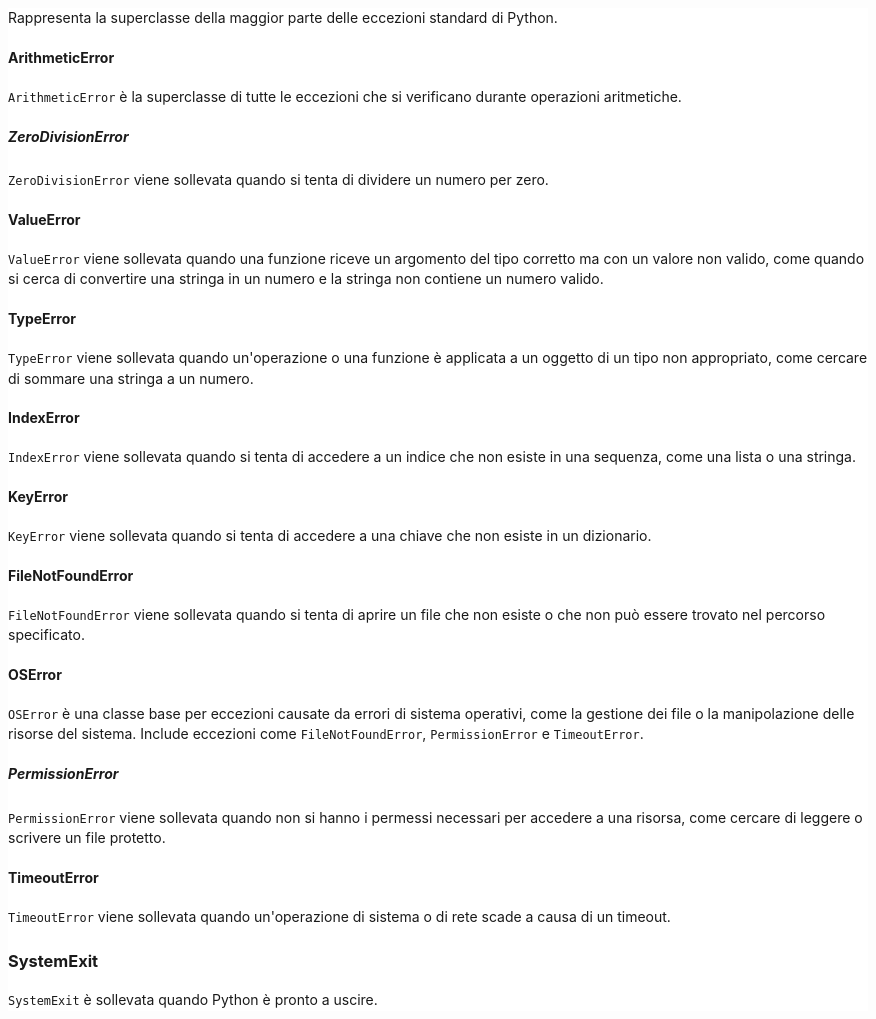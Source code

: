 Rappresenta la superclasse della maggior parte delle eccezioni standard di Python.

#### ArithmeticError

`ArithmeticError` è la superclasse di tutte le eccezioni che si verificano durante operazioni aritmetiche.

##### ZeroDivisionError

`ZeroDivisionError` viene sollevata quando si tenta di dividere un numero per zero.

#### ValueError

`ValueError` viene sollevata quando una funzione riceve un argomento del tipo corretto ma con un valore non valido, come quando si cerca di convertire una stringa in un numero e la stringa non contiene un numero valido.

#### TypeError

`TypeError` viene sollevata quando un'operazione o una funzione è applicata a un oggetto di un tipo non appropriato, come cercare di sommare una stringa a un numero.

#### IndexError

`IndexError` viene sollevata quando si tenta di accedere a un indice che non esiste in una sequenza, come una lista o una stringa.

#### KeyError

`KeyError` viene sollevata quando si tenta di accedere a una chiave che non esiste in un dizionario.

#### FileNotFoundError

`FileNotFoundError` viene sollevata quando si tenta di aprire un file che non esiste o che non può essere trovato nel percorso specificato.

#### OSError

`OSError` è una classe base per eccezioni causate da errori di sistema operativi, come la gestione dei file o la manipolazione delle risorse del sistema. Include eccezioni come `FileNotFoundError`, `PermissionError` e `TimeoutError`.

##### PermissionError

`PermissionError` viene sollevata quando non si hanno i permessi necessari per accedere a una risorsa, come cercare di leggere o scrivere un file protetto.

#### TimeoutError

`TimeoutError` viene sollevata quando un'operazione di sistema o di rete scade a causa di un timeout.

### SystemExit

`SystemExit` è sollevata quando Python è pronto a uscire.
